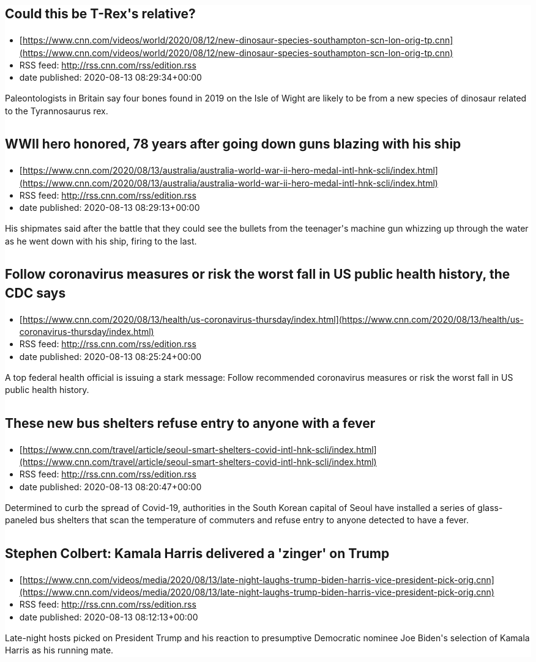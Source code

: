 ## Could this be T-Rex's relative?
 - [https://www.cnn.com/videos/world/2020/08/12/new-dinosaur-species-southampton-scn-lon-orig-tp.cnn](https://www.cnn.com/videos/world/2020/08/12/new-dinosaur-species-southampton-scn-lon-orig-tp.cnn)
 - RSS feed: http://rss.cnn.com/rss/edition.rss
 - date published: 2020-08-13 08:29:34+00:00

Paleontologists in Britain say four bones found in 2019 on the Isle of Wight are likely to be from a new species of dinosaur related to ​the Tyrannosaurus rex.

## WWII hero honored, 78 years after going down guns blazing with his ship
 - [https://www.cnn.com/2020/08/13/australia/australia-world-war-ii-hero-medal-intl-hnk-scli/index.html](https://www.cnn.com/2020/08/13/australia/australia-world-war-ii-hero-medal-intl-hnk-scli/index.html)
 - RSS feed: http://rss.cnn.com/rss/edition.rss
 - date published: 2020-08-13 08:29:13+00:00

His shipmates said after the battle that they could see the bullets from the teenager's machine gun whizzing up through the water as he went down with his ship, firing to the last.

## Follow coronavirus measures or risk the worst fall in US public health history, the CDC says
 - [https://www.cnn.com/2020/08/13/health/us-coronavirus-thursday/index.html](https://www.cnn.com/2020/08/13/health/us-coronavirus-thursday/index.html)
 - RSS feed: http://rss.cnn.com/rss/edition.rss
 - date published: 2020-08-13 08:25:24+00:00

A top federal health official is issuing a stark message: Follow recommended coronavirus measures or risk the worst fall in US public health history.

## These new bus shelters refuse entry to anyone with a fever
 - [https://www.cnn.com/travel/article/seoul-smart-shelters-covid-intl-hnk-scli/index.html](https://www.cnn.com/travel/article/seoul-smart-shelters-covid-intl-hnk-scli/index.html)
 - RSS feed: http://rss.cnn.com/rss/edition.rss
 - date published: 2020-08-13 08:20:47+00:00

Determined to curb the spread of Covid-19, authorities in the South Korean capital of Seoul have installed a series of glass-paneled bus shelters that scan the temperature of commuters and refuse entry to anyone detected to have a fever.

## Stephen Colbert: Kamala Harris delivered a 'zinger' on Trump
 - [https://www.cnn.com/videos/media/2020/08/13/late-night-laughs-trump-biden-harris-vice-president-pick-orig.cnn](https://www.cnn.com/videos/media/2020/08/13/late-night-laughs-trump-biden-harris-vice-president-pick-orig.cnn)
 - RSS feed: http://rss.cnn.com/rss/edition.rss
 - date published: 2020-08-13 08:12:13+00:00

Late-night hosts picked on President Trump and his reaction to presumptive Democratic nominee Joe Biden's selection of Kamala Harris as his running mate.
